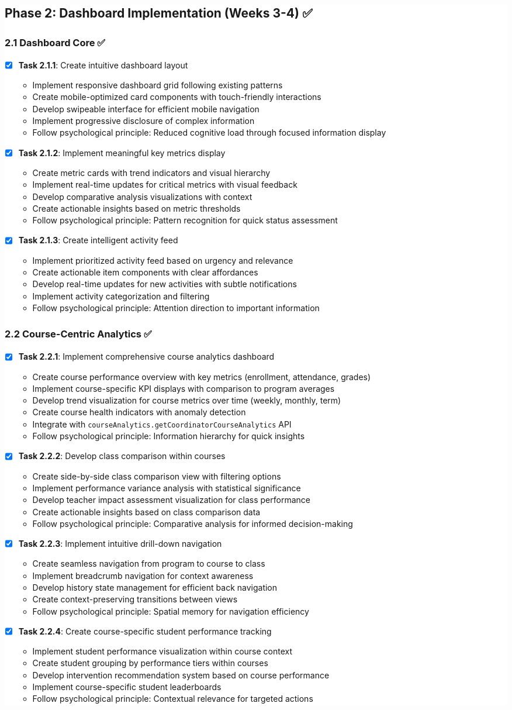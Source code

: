 ## Phase 2: Dashboard Implementation (Weeks 3-4) ✅

### 2.1 Dashboard Core ✅

- [x] **Task 2.1.1**: Create intuitive dashboard layout
  - Implement responsive dashboard grid following existing patterns
  - Create mobile-optimized card components with touch-friendly interactions
  - Develop swipeable interface for efficient mobile navigation
  - Implement progressive disclosure of complex information
  - Follow psychological principle: Reduced cognitive load through focused information display

- [x] **Task 2.1.2**: Implement meaningful key metrics display
  - Create metric cards with trend indicators and visual hierarchy
  - Implement real-time updates for critical metrics with visual feedback
  - Develop comparative analysis visualizations with context
  - Create actionable insights based on metric thresholds
  - Follow psychological principle: Pattern recognition for quick status assessment

- [x] **Task 2.1.3**: Create intelligent activity feed
  - Implement prioritized activity feed based on urgency and relevance
  - Create actionable item components with clear affordances
  - Develop real-time updates for new activities with subtle notifications
  - Implement activity categorization and filtering
  - Follow psychological principle: Attention direction to important information

### 2.2 Course-Centric Analytics ✅

- [x] **Task 2.2.1**: Implement comprehensive course analytics dashboard
  - Create course performance overview with key metrics (enrollment, attendance, grades)
  - Implement course-specific KPI displays with comparison to program averages
  - Develop trend visualization for course metrics over time (weekly, monthly, term)
  - Create course health indicators with anomaly detection
  - Integrate with `courseAnalytics.getCoordinatorCourseAnalytics` API
  - Follow psychological principle: Information hierarchy for quick insights

- [x] **Task 2.2.2**: Develop class comparison within courses
  - Create side-by-side class comparison view with filtering options
  - Implement performance variance analysis with statistical significance
  - Develop teacher impact assessment visualization for class performance
  - Create actionable insights based on class comparison data
  - Follow psychological principle: Comparative analysis for informed decision-making

- [x] **Task 2.2.3**: Implement intuitive drill-down navigation
  - Create seamless navigation from program to course to class
  - Implement breadcrumb navigation for context awareness
  - Develop history state management for efficient back navigation
  - Create context-preserving transitions between views
  - Follow psychological principle: Spatial memory for navigation efficiency

- [x] **Task 2.2.4**: Create course-specific student performance tracking
  - Implement student performance visualization within course context
  - Create student grouping by performance tiers within courses
  - Develop intervention recommendation system based on course performance
  - Implement course-specific student leaderboards
  - Follow psychological principle: Contextual relevance for targeted actions

